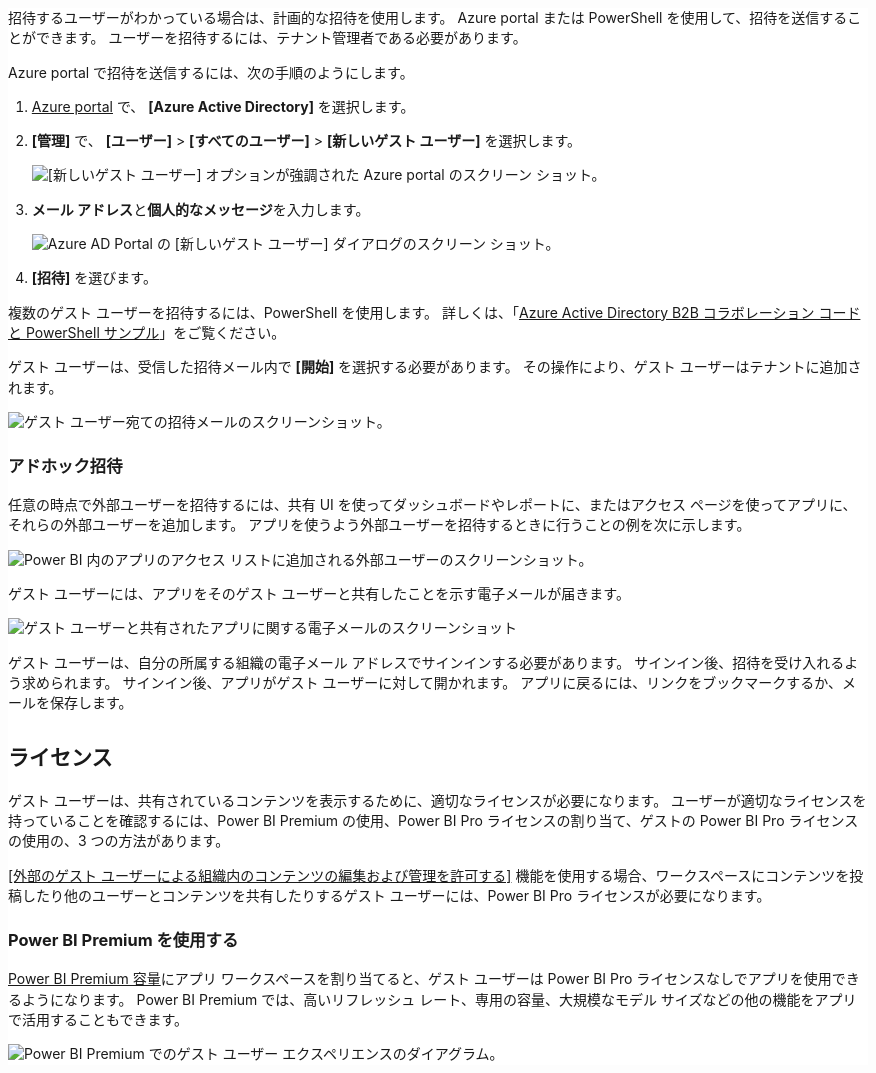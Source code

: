 招待するユーザーがわかっている場合は、計画的な招待を使用します。 Azure portal または PowerShell を使用して、招待を送信することができます。 ユーザーを招待するには、テナント管理者である必要があります。

Azure portal で招待を送信するには、次の手順のようにします。

1. [Azure portal](https://portal.azure.com) で、 **[Azure Active Directory]** を選択します。

1. **[管理]** で、 **[ユーザー]**  >  **[すべてのユーザー]**  >  **[新しいゲスト ユーザー]** を選択します。

    ![[新しいゲスト ユーザー] オプションが強調された Azure portal のスクリーン ショット。](media/service-admin-azure-ad-b2b/azure-ad-portal-new-guest-user.png)

1. **メール アドレス**と**個人的なメッセージ**を入力します。

    ![Azure AD Portal の [新しいゲスト ユーザー] ダイアログのスクリーン ショット。](media/service-admin-azure-ad-b2b/azure-ad-portal-invite-message.png)

1. **[招待]** を選びます。

複数のゲスト ユーザーを招待するには、PowerShell を使用します。 詳しくは、「[Azure Active Directory B2B コラボレーション コードと PowerShell サンプル](/azure/active-directory/b2b/code-samples/)」をご覧ください。

ゲスト ユーザーは、受信した招待メール内で **[開始]** を選択する必要があります。 その操作により、ゲスト ユーザーはテナントに追加されます。

![ゲスト ユーザー宛ての招待メールのスクリーンショット。](media/service-admin-azure-ad-b2b/guest-user-invite-email.png)

### <a name="ad-hoc-invites"></a>アドホック招待

任意の時点で外部ユーザーを招待するには、共有 UI を使ってダッシュボードやレポートに、またはアクセス ページを使ってアプリに、それらの外部ユーザーを追加します。 アプリを使うよう外部ユーザーを招待するときに行うことの例を次に示します。

![Power BI 内のアプリのアクセス リストに追加される外部ユーザーのスクリーンショット。](media/service-admin-azure-ad-b2b/power-bi-app-access.png)

ゲスト ユーザーには、アプリをそのゲスト ユーザーと共有したことを示す電子メールが届きます。

![ゲスト ユーザーと共有されたアプリに関する電子メールのスクリーンショット](media/service-admin-azure-ad-b2b/guest-user-invite-email-2.png)

ゲスト ユーザーは、自分の所属する組織の電子メール アドレスでサインインする必要があります。 サインイン後、招待を受け入れるよう求められます。 サインイン後、アプリがゲスト ユーザーに対して開かれます。 アプリに戻るには、リンクをブックマークするか、メールを保存します。

## <a name="licensing"></a>ライセンス

ゲスト ユーザーは、共有されているコンテンツを表示するために、適切なライセンスが必要になります。 ユーザーが適切なライセンスを持っていることを確認するには、Power BI Premium の使用、Power BI Pro ライセンスの割り当て、ゲストの Power BI Pro ライセンスの使用の、3 つの方法があります。

[[外部のゲスト ユーザーによる組織内のコンテンツの編集および管理を許可する]](service-admin-portal.md#allow-external-guest-users-to-edit-and-manage-content-in-the-organization) 機能を使用する場合、ワークスペースにコンテンツを投稿したり他のユーザーとコンテンツを共有したりするゲスト ユーザーには、Power BI Pro ライセンスが必要になります。

### <a name="use-power-bi-premium"></a>Power BI Premium を使用する

[Power BI Premium 容量](service-premium-what-is.md)にアプリ ワークスペースを割り当てると、ゲスト ユーザーは Power BI Pro ライセンスなしでアプリを使用できるようになります。 Power BI Premium では、高いリフレッシュ レート、専用の容量、大規模なモデル サイズなどの他の機能をアプリで活用することもできます。

![Power BI Premium でのゲスト ユーザー エクスペリエンスのダイアグラム。](media/service-admin-azure-ad-b2b/license-approach-1.png)
